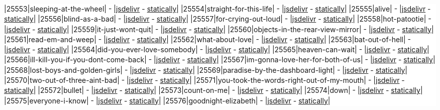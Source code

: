 |25553|sleeping-at-the-wheel| - |[jsdelivr](https://cdn.jsdelivr.net/gh/dbchord/c2-1-3/25001-30000/25501-26000/sleeping-at-the-wheel.png) - [statically](https://cdn.statically.io/gh/dbchord/c2-1-3/i/25001-30000/25501-26000/sleeping-at-the-wheel.png)|
|25554|straight-for-this-life| - |[jsdelivr](https://cdn.jsdelivr.net/gh/dbchord/c2-1-3/25001-30000/25501-26000/straight-for-this-life.png) - [statically](https://cdn.statically.io/gh/dbchord/c2-1-3/i/25001-30000/25501-26000/straight-for-this-life.png)|
|25555|alive| - |[jsdelivr](https://cdn.jsdelivr.net/gh/dbchord/c2-1-3/25001-30000/25501-26000/alive.png) - [statically](https://cdn.statically.io/gh/dbchord/c2-1-3/i/25001-30000/25501-26000/alive.png)|
|25556|blind-as-a-bad| - |[jsdelivr](https://cdn.jsdelivr.net/gh/dbchord/c2-1-3/25001-30000/25501-26000/blind-as-a-bad.png) - [statically](https://cdn.statically.io/gh/dbchord/c2-1-3/i/25001-30000/25501-26000/blind-as-a-bad.png)|
|25557|for-crying-out-loud| - |[jsdelivr](https://cdn.jsdelivr.net/gh/dbchord/c2-1-3/25001-30000/25501-26000/for-crying-out-loud.png) - [statically](https://cdn.statically.io/gh/dbchord/c2-1-3/i/25001-30000/25501-26000/for-crying-out-loud.png)|
|25558|hot-patootie| - |[jsdelivr](https://cdn.jsdelivr.net/gh/dbchord/c2-1-3/25001-30000/25501-26000/hot-patootie.png) - [statically](https://cdn.statically.io/gh/dbchord/c2-1-3/i/25001-30000/25501-26000/hot-patootie.png)|
|25559|it-just-wont-quit| - |[jsdelivr](https://cdn.jsdelivr.net/gh/dbchord/c2-1-3/25001-30000/25501-26000/it-just-wont-quit.png) - [statically](https://cdn.statically.io/gh/dbchord/c2-1-3/i/25001-30000/25501-26000/it-just-wont-quit.png)|
|25560|objects-in-the-rear-view-mirror| - |[jsdelivr](https://cdn.jsdelivr.net/gh/dbchord/c2-1-3/25001-30000/25501-26000/objects-in-the-rear-view-mirror.png) - [statically](https://cdn.statically.io/gh/dbchord/c2-1-3/i/25001-30000/25501-26000/objects-in-the-rear-view-mirror.png)|
|25561|read-em-and-weep| - |[jsdelivr](https://cdn.jsdelivr.net/gh/dbchord/c2-1-3/25001-30000/25501-26000/read-em-and-weep.png) - [statically](https://cdn.statically.io/gh/dbchord/c2-1-3/i/25001-30000/25501-26000/read-em-and-weep.png)|
|25562|what-about-love| - |[jsdelivr](https://cdn.jsdelivr.net/gh/dbchord/c2-1-3/25001-30000/25501-26000/what-about-love.png) - [statically](https://cdn.statically.io/gh/dbchord/c2-1-3/i/25001-30000/25501-26000/what-about-love.png)|
|25563|bat-out-of-hell| - |[jsdelivr](https://cdn.jsdelivr.net/gh/dbchord/c2-1-3/25001-30000/25501-26000/bat-out-of-hell.png) - [statically](https://cdn.statically.io/gh/dbchord/c2-1-3/i/25001-30000/25501-26000/bat-out-of-hell.png)|
|25564|did-you-ever-love-somebody| - |[jsdelivr](https://cdn.jsdelivr.net/gh/dbchord/c2-1-3/25001-30000/25501-26000/did-you-ever-love-somebody.png) - [statically](https://cdn.statically.io/gh/dbchord/c2-1-3/i/25001-30000/25501-26000/did-you-ever-love-somebody.png)|
|25565|heaven-can-wait| - |[jsdelivr](https://cdn.jsdelivr.net/gh/dbchord/c2-1-3/25001-30000/25501-26000/heaven-can-wait.png) - [statically](https://cdn.statically.io/gh/dbchord/c2-1-3/i/25001-30000/25501-26000/heaven-can-wait.png)|
|25566|ill-kill-you-if-you-dont-come-back| - |[jsdelivr](https://cdn.jsdelivr.net/gh/dbchord/c2-1-3/25001-30000/25501-26000/ill-kill-you-if-you-dont-come-back.png) - [statically](https://cdn.statically.io/gh/dbchord/c2-1-3/i/25001-30000/25501-26000/ill-kill-you-if-you-dont-come-back.png)|
|25567|im-gonna-love-her-for-both-of-us| - |[jsdelivr](https://cdn.jsdelivr.net/gh/dbchord/c2-1-3/25001-30000/25501-26000/im-gonna-love-her-for-both-of-us.png) - [statically](https://cdn.statically.io/gh/dbchord/c2-1-3/i/25001-30000/25501-26000/im-gonna-love-her-for-both-of-us.png)|
|25568|lost-boys-and-golden-girls| - |[jsdelivr](https://cdn.jsdelivr.net/gh/dbchord/c2-1-3/25001-30000/25501-26000/lost-boys-and-golden-girls.png) - [statically](https://cdn.statically.io/gh/dbchord/c2-1-3/i/25001-30000/25501-26000/lost-boys-and-golden-girls.png)|
|25569|paradise-by-the-dashboard-light| - |[jsdelivr](https://cdn.jsdelivr.net/gh/dbchord/c2-1-3/25001-30000/25501-26000/paradise-by-the-dashboard-light.png) - [statically](https://cdn.statically.io/gh/dbchord/c2-1-3/i/25001-30000/25501-26000/paradise-by-the-dashboard-light.png)|
|25570|two-out-of-three-aint-bad| - |[jsdelivr](https://cdn.jsdelivr.net/gh/dbchord/c2-1-3/25001-30000/25501-26000/two-out-of-three-aint-bad.png) - [statically](https://cdn.statically.io/gh/dbchord/c2-1-3/i/25001-30000/25501-26000/two-out-of-three-aint-bad.png)|
|25571|you-took-the-words-right-out-of-my-mouth| - |[jsdelivr](https://cdn.jsdelivr.net/gh/dbchord/c2-1-3/25001-30000/25501-26000/you-took-the-words-right-out-of-my-mouth.png) - [statically](https://cdn.statically.io/gh/dbchord/c2-1-3/i/25001-30000/25501-26000/you-took-the-words-right-out-of-my-mouth.png)|
|25572|bullet| - |[jsdelivr](https://cdn.jsdelivr.net/gh/dbchord/c2-1-3/25001-30000/25501-26000/bullet.png) - [statically](https://cdn.statically.io/gh/dbchord/c2-1-3/i/25001-30000/25501-26000/bullet.png)|
|25573|count-on-me| - |[jsdelivr](https://cdn.jsdelivr.net/gh/dbchord/c2-1-3/25001-30000/25501-26000/count-on-me.png) - [statically](https://cdn.statically.io/gh/dbchord/c2-1-3/i/25001-30000/25501-26000/count-on-me.png)|
|25574|down| - |[jsdelivr](https://cdn.jsdelivr.net/gh/dbchord/c2-1-3/25001-30000/25501-26000/down.png) - [statically](https://cdn.statically.io/gh/dbchord/c2-1-3/i/25001-30000/25501-26000/down.png)|
|25575|everyone-i-know| - |[jsdelivr](https://cdn.jsdelivr.net/gh/dbchord/c2-1-3/25001-30000/25501-26000/everyone-i-know.png) - [statically](https://cdn.statically.io/gh/dbchord/c2-1-3/i/25001-30000/25501-26000/everyone-i-know.png)|
|25576|goodnight-elizabeth| - |[jsdelivr](https://cdn.jsdelivr.net/gh/dbchord/c2-1-3/25001-30000/25501-26000/goodnight-elizabeth.png) - [statically](https://cdn.statically.io/gh/dbchord/c2-1-3/i/25001-30000/25501-26000/goodnight-elizabeth.png)|